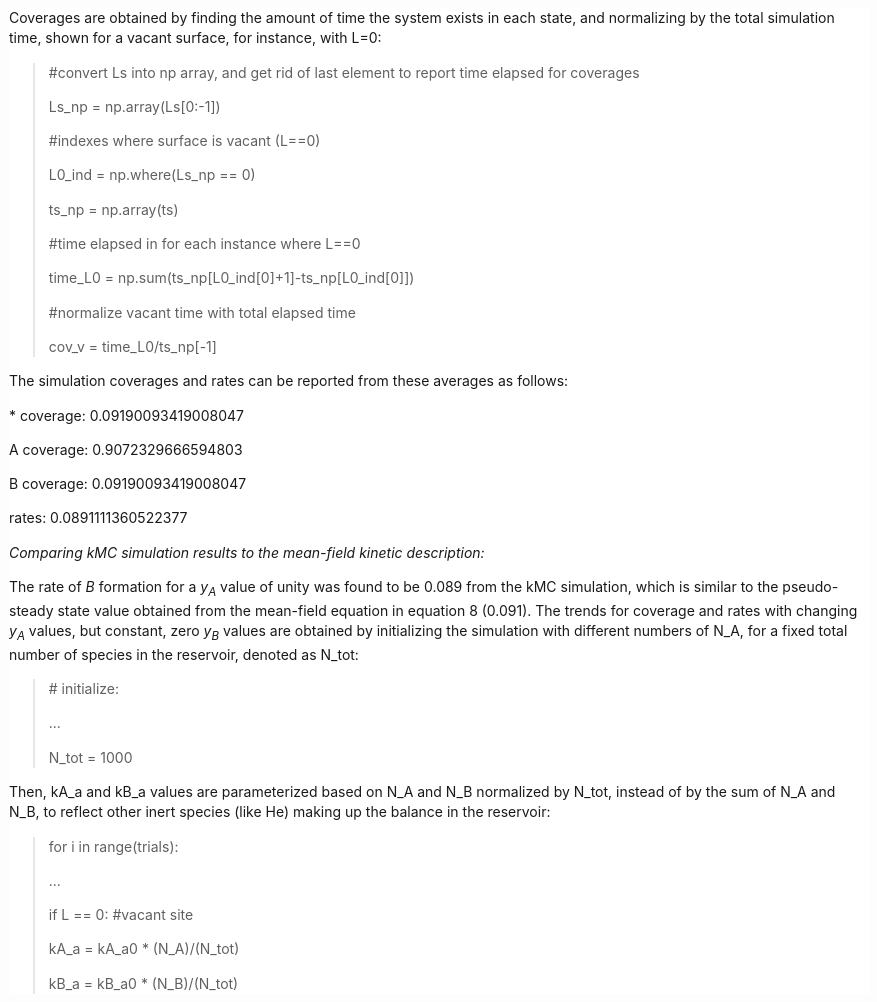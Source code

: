 Coverages are obtained by finding the amount of time the system exists
in each state, and normalizing by the total simulation time, shown for a
vacant surface, for instance, with L=0:

>#convert Ls into np array, and get rid of last element to report time elapsed for coverages
>
>Ls_np = np.array(Ls\[0:-1\])
>
>#indexes where surface is vacant (L==0)
>
>L0_ind = np.where(Ls_np == 0)
>
>ts_np = np.array(ts)
>
>#time elapsed in for each instance where L==0
>
>time_L0 = np.sum(ts_np\[L0_ind\[0\]+1\]-ts_np\[L0_ind\[0\]\])
>
>#normalize vacant time with total elapsed time
>
>cov_v = time_L0/ts_np\[-1\]

The simulation coverages and rates can be reported from these averages
as follows:

\* coverage: 0.09190093419008047

A coverage: 0.9072329666594803

B coverage: 0.09190093419008047

rates: 0.0891111360522377

*Comparing kMC simulation results to the mean-field kinetic
description:*

The rate of *B* formation for a *y<sub>A</sub>* value of unity was found to be
0.089 from the kMC simulation, which is similar to the pseudo-steady
state value obtained from the mean-field equation in equation 8 (0.091).
The trends for coverage and rates with changing *y<sub>A</sub>* values, but
constant, zero *y<sub>B</sub>* values are obtained by initializing the simulation
with different numbers of N_A, for a fixed total number of species in
the reservoir, denoted as N_tot:

> \# initialize:
>
> ...
>
> N_tot = 1000

Then, kA_a and kB_a values are parameterized based on N_A and N_B
normalized by N_tot, instead of by the sum of N_A and N_B, to reflect
other inert species (like He) making up the balance in the reservoir:

>for i in range(trials):
>
> ...
>
> if L == 0: #vacant site
>
> kA_a = kA_a0 \* (N_A)/(N_tot)
>
> kB_a = kB_a0 \* (N_B)/(N_tot)

